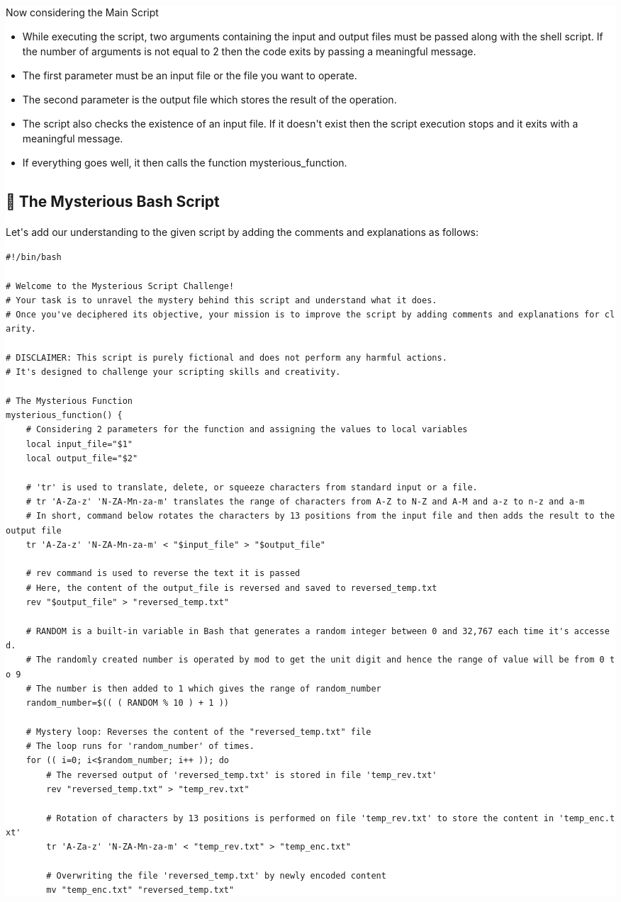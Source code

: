 Now considering the Main Script

* While executing the script, two arguments containing the input and output files must be passed along with the shell script. If the number of arguments is not equal to 2 then the code exits by passing a meaningful message.

* The first parameter must be an input file or the file you want to operate.

* The second parameter is the output file which stores the result of the operation.

* The script also checks the existence of an input file. If it doesn't exist then the script execution stops and it exits with a meaningful message.

* If everything goes well, it then calls the function mysterious_function.

## **📜 The Mysterious Bash Script**

Let's add our understanding to the given script by adding the comments and explanations as follows:

```
#!/bin/bash

# Welcome to the Mysterious Script Challenge!
# Your task is to unravel the mystery behind this script and understand what it does.
# Once you've deciphered its objective, your mission is to improve the script by adding comments and explanations for clarity.

# DISCLAIMER: This script is purely fictional and does not perform any harmful actions.
# It's designed to challenge your scripting skills and creativity.

# The Mysterious Function
mysterious_function() {
    # Considering 2 parameters for the function and assigning the values to local variables
    local input_file="$1"
    local output_file="$2"
    
    # 'tr' is used to translate, delete, or squeeze characters from standard input or a file.
    # tr 'A-Za-z' 'N-ZA-Mn-za-m' translates the range of characters from A-Z to N-Z and A-M and a-z to n-z and a-m
    # In short, command below rotates the characters by 13 positions from the input file and then adds the result to the output file
    tr 'A-Za-z' 'N-ZA-Mn-za-m' < "$input_file" > "$output_file"

    # rev command is used to reverse the text it is passed 
    # Here, the content of the output_file is reversed and saved to reversed_temp.txt
    rev "$output_file" > "reversed_temp.txt"

    # RANDOM is a built-in variable in Bash that generates a random integer between 0 and 32,767 each time it's accessed.
    # The randomly created number is operated by mod to get the unit digit and hence the range of value will be from 0 to 9
    # The number is then added to 1 which gives the range of random_number 
    random_number=$(( ( RANDOM % 10 ) + 1 ))

    # Mystery loop: Reverses the content of the "reversed_temp.txt" file
    # The loop runs for 'random_number' of times. 
    for (( i=0; i<$random_number; i++ )); do
        # The reversed output of 'reversed_temp.txt' is stored in file 'temp_rev.txt'
        rev "reversed_temp.txt" > "temp_rev.txt"

        # Rotation of characters by 13 positions is performed on file 'temp_rev.txt' to store the content in 'temp_enc.txt'
        tr 'A-Za-z' 'N-ZA-Mn-za-m' < "temp_rev.txt" > "temp_enc.txt"

        # Overwriting the file 'reversed_temp.txt' by newly encoded content
        mv "temp_enc.txt" "reversed_temp.txt"
```